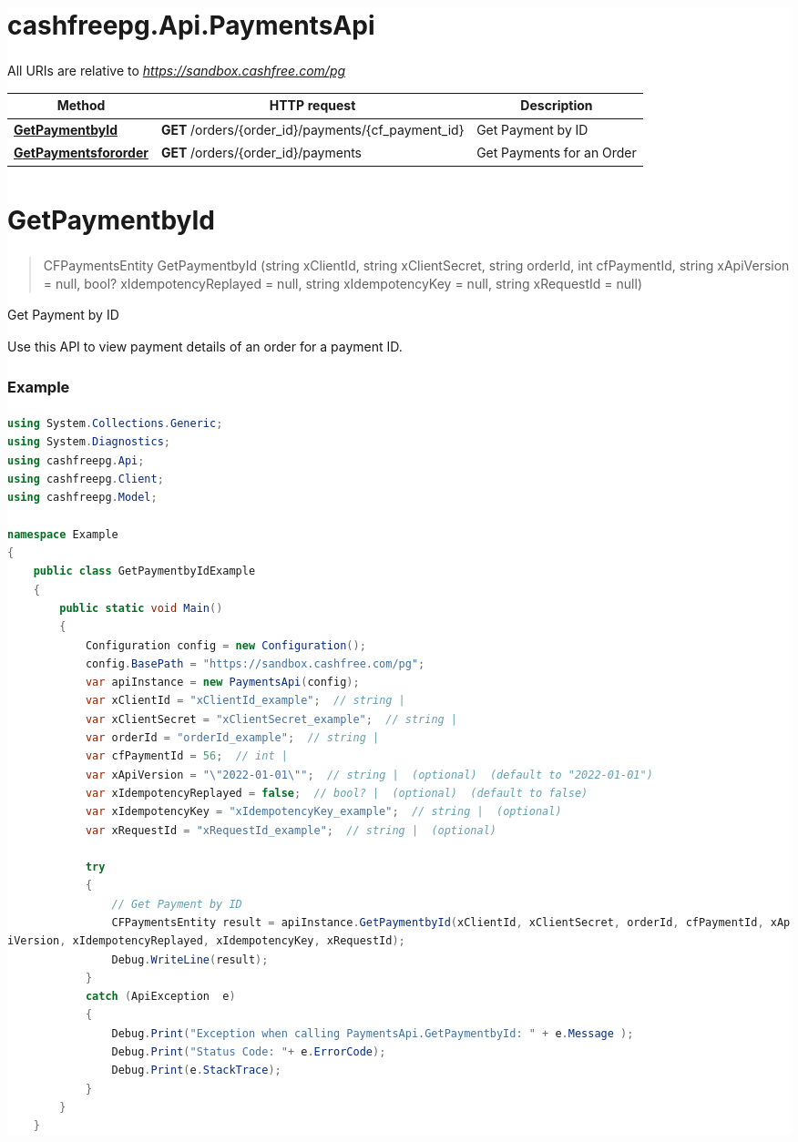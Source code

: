 # cashfreepg.Api.PaymentsApi

All URIs are relative to *https://sandbox.cashfree.com/pg*

Method | HTTP request | Description
------------- | ------------- | -------------
[**GetPaymentbyId**](PaymentsApi.md#getpaymentbyid) | **GET** /orders/{order_id}/payments/{cf_payment_id} | Get Payment by ID
[**GetPaymentsfororder**](PaymentsApi.md#getpaymentsfororder) | **GET** /orders/{order_id}/payments | Get Payments for an Order


<a name="getpaymentbyid"></a>
# **GetPaymentbyId**
> CFPaymentsEntity GetPaymentbyId (string xClientId, string xClientSecret, string orderId, int cfPaymentId, string xApiVersion = null, bool? xIdempotencyReplayed = null, string xIdempotencyKey = null, string xRequestId = null)

Get Payment by ID

Use this API to view payment details of an order for a payment ID.

### Example
```csharp
using System.Collections.Generic;
using System.Diagnostics;
using cashfreepg.Api;
using cashfreepg.Client;
using cashfreepg.Model;

namespace Example
{
    public class GetPaymentbyIdExample
    {
        public static void Main()
        {
            Configuration config = new Configuration();
            config.BasePath = "https://sandbox.cashfree.com/pg";
            var apiInstance = new PaymentsApi(config);
            var xClientId = "xClientId_example";  // string | 
            var xClientSecret = "xClientSecret_example";  // string | 
            var orderId = "orderId_example";  // string | 
            var cfPaymentId = 56;  // int | 
            var xApiVersion = "\"2022-01-01\"";  // string |  (optional)  (default to "2022-01-01")
            var xIdempotencyReplayed = false;  // bool? |  (optional)  (default to false)
            var xIdempotencyKey = "xIdempotencyKey_example";  // string |  (optional) 
            var xRequestId = "xRequestId_example";  // string |  (optional) 

            try
            {
                // Get Payment by ID
                CFPaymentsEntity result = apiInstance.GetPaymentbyId(xClientId, xClientSecret, orderId, cfPaymentId, xApiVersion, xIdempotencyReplayed, xIdempotencyKey, xRequestId);
                Debug.WriteLine(result);
            }
            catch (ApiException  e)
            {
                Debug.Print("Exception when calling PaymentsApi.GetPaymentbyId: " + e.Message );
                Debug.Print("Status Code: "+ e.ErrorCode);
                Debug.Print(e.StackTrace);
            }
        }
    }
```